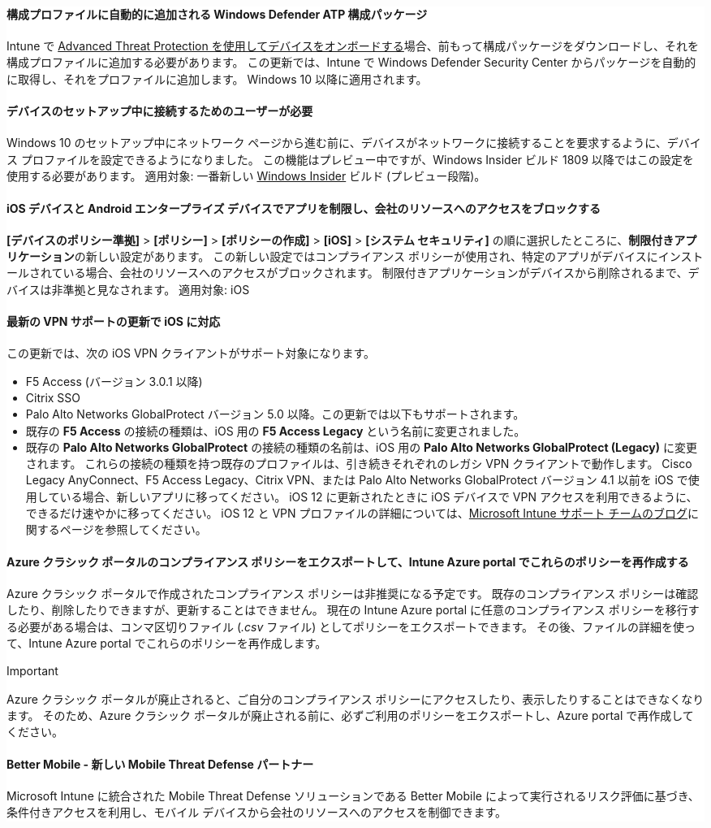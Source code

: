 #### <a name="windows-defender-atp-configuration-package-automatically-added-to-configuration-profile----2144658---"></a>構成プロファイルに自動的に追加される Windows Defender ATP 構成パッケージ 
Intune で [Advanced Threat Protection を使用してデバイスをオンボードする](advanced-threat-protection.md#onboard-devices-using-a-configuration-profile)場合、前もって構成パッケージをダウンロードし、それを構成プロファイルに追加する必要があります。 この更新では、Intune で Windows Defender Security Center からパッケージを自動的に取得し、それをプロファイルに追加します。
Windows 10 以降に適用されます。

#### <a name="require-users-to-connect-during-device-setup---2311457--"></a>デバイスのセットアップ中に接続するためのユーザーが必要 
Windows 10 のセットアップ中にネットワーク ページから進む前に、デバイスがネットワークに接続することを要求するように、デバイス プロファイルを設定できるようになりました。 この機能はプレビュー中ですが、Windows Insider ビルド 1809 以降ではこの設定を使用する必要があります。
適用対象: 一番新しい [Windows Insider](https://docs.microsoft.com/windows-insider/at-work-pro/) ビルド (プレビュー段階)。

#### <a name="restricts-apps-and-block-access-to-company-resources-on-ios-and-android-enterprise-devices----2451462---"></a>iOS デバイスと Android エンタープライズ デバイスでアプリを制限し、会社のリソースへのアクセスをブロックする 
**[デバイスのポリシー準拠]** > **[ポリシー]** > **[ポリシーの作成]** > **[iOS]** > **[システム セキュリティ]** の順に選択したところに、**制限付きアプリケーション**の新しい設定があります。 この新しい設定ではコンプライアンス ポリシーが使用され、特定のアプリがデバイスにインストールされている場合、会社のリソースへのアクセスがブロックされます。 制限付きアプリケーションがデバイスから削除されるまで、デバイスは非準拠と見なされます。
適用対象: iOS

#### <a name="modern-vpn-support-updates-for-ios----2459928-1819876-and-2650856---"></a>最新の VPN サポートの更新で iOS に対応 
この更新では、次の iOS VPN クライアントがサポート対象になります。 
- F5 Access (バージョン 3.0.1 以降)
- Citrix SSO
- Palo Alto Networks GlobalProtect バージョン 5.0 以降。この更新では以下もサポートされます。
- 既存の **F5 Access** の接続の種類は、iOS 用の **F5 Access Legacy** という名前に変更されました。
- 既存の **Palo Alto Networks GlobalProtect** の接続の種類の名前は、iOS 用の **Palo Alto Networks GlobalProtect (Legacy)** に変更されます。
これらの接続の種類を持つ既存のプロファイルは、引き続きそれぞれのレガシ VPN クライアントで動作します。 Cisco Legacy AnyConnect、F5 Access Legacy、Citrix VPN、または Palo Alto Networks GlobalProtect バージョン 4.1 以前を iOS で使用している場合、新しいアプリに移ってください。 iOS 12 に更新されたときに iOS デバイスで VPN アクセスを利用できるように、できるだけ速やかに移ってください。
iOS 12 と VPN プロファイルの詳細については、[Microsoft Intune サポート チームのブログ](https://go.microsoft.com/fwlink/?linkid=2013806)に関するページを参照してください。

#### <a name="export-azure-classic-portal-compliance-policies-to-recreate-these-policies-in-the-intune-azure-portal----2469637---"></a>Azure クラシック ポータルのコンプライアンス ポリシーをエクスポートして、Intune Azure portal でこれらのポリシーを再作成する 
Azure クラシック ポータルで作成されたコンプライアンス ポリシーは非推奨になる予定です。 既存のコンプライアンス ポリシーは確認したり、削除したりできますが、更新することはできません。 現在の Intune Azure portal に任意のコンプライアンス ポリシーを移行する必要がある場合は、コンマ区切りファイル (*.csv* ファイル) としてポリシーをエクスポートできます。 その後、ファイルの詳細を使って、Intune Azure portal でこれらのポリシーを再作成します。

> [!IMPORTANT]
> Azure クラシック ポータルが廃止されると、ご自分のコンプライアンス ポリシーにアクセスしたり、表示したりすることはできなくなります。 そのため、Azure クラシック ポータルが廃止される前に、必ずご利用のポリシーをエクスポートし、Azure portal で再作成してください。

#### <a name="better-mobile---new-mobile-threat-defense-partner----22662717---"></a>Better Mobile - 新しい Mobile Threat Defense パートナー 
Microsoft Intune に統合された Mobile Threat Defense ソリューションである Better Mobile によって実行されるリスク評価に基づき、条件付きアクセスを利用し、モバイル デバイスから会社のリソースへのアクセスを制御できます。
